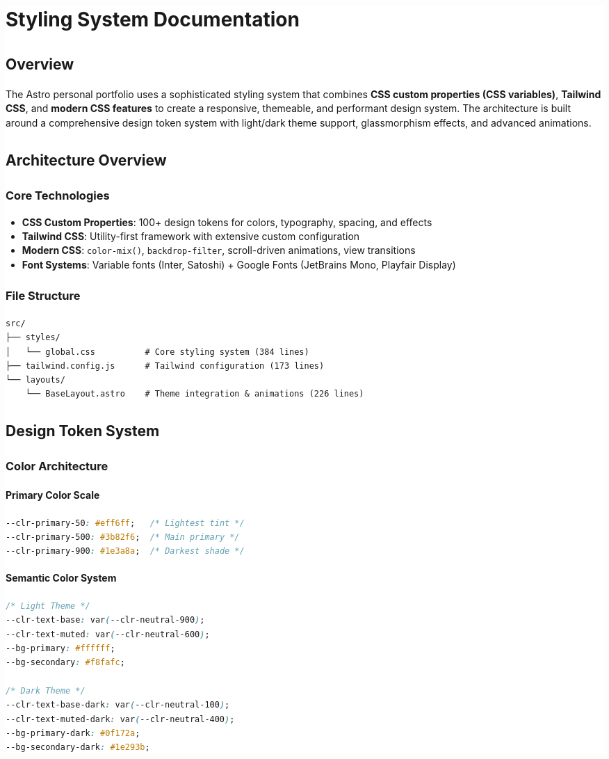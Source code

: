 # Styling System Documentation

## Overview

The Astro personal portfolio uses a sophisticated styling system that combines **CSS custom properties (CSS variables)**, **Tailwind CSS**, and **modern CSS features** to create a responsive, themeable, and performant design system. The architecture is built around a comprehensive design token system with light/dark theme support, glassmorphism effects, and advanced animations.

## Architecture Overview

### Core Technologies
- **CSS Custom Properties**: 100+ design tokens for colors, typography, spacing, and effects
- **Tailwind CSS**: Utility-first framework with extensive custom configuration
- **Modern CSS**: `color-mix()`, `backdrop-filter`, scroll-driven animations, view transitions
- **Font Systems**: Variable fonts (Inter, Satoshi) + Google Fonts (JetBrains Mono, Playfair Display)

### File Structure
```
src/
├── styles/
│   └── global.css          # Core styling system (384 lines)
├── tailwind.config.js      # Tailwind configuration (173 lines)
└── layouts/
    └── BaseLayout.astro    # Theme integration & animations (226 lines)
```

## Design Token System

### Color Architecture

#### Primary Color Scale
```css
--clr-primary-50: #eff6ff;   /* Lightest tint */
--clr-primary-500: #3b82f6;  /* Main primary */
--clr-primary-900: #1e3a8a;  /* Darkest shade */
```

#### Semantic Color System
```css
/* Light Theme */
--clr-text-base: var(--clr-neutral-900);
--clr-text-muted: var(--clr-neutral-600);
--bg-primary: #ffffff;
--bg-secondary: #f8fafc;

/* Dark Theme */
--clr-text-base-dark: var(--clr-neutral-100);
--clr-text-muted-dark: var(--clr-neutral-400);
--bg-primary-dark: #0f172a;
--bg-secondary-dark: #1e293b;
```
